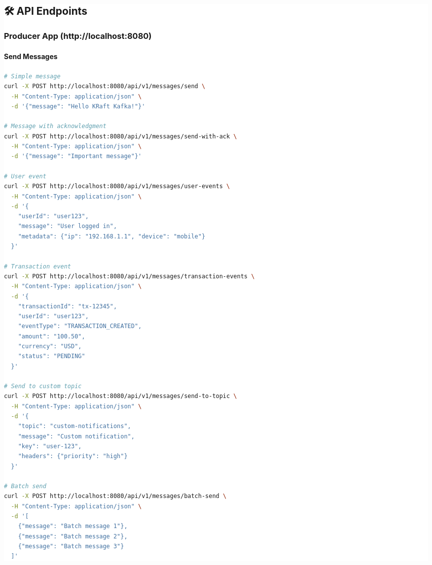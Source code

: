 ## 🛠️ **API Endpoints**

### **Producer App** (http://localhost:8080)

#### Send Messages
```bash
# Simple message
curl -X POST http://localhost:8080/api/v1/messages/send \
  -H "Content-Type: application/json" \
  -d '{"message": "Hello KRaft Kafka!"}'

# Message with acknowledgment
curl -X POST http://localhost:8080/api/v1/messages/send-with-ack \
  -H "Content-Type: application/json" \
  -d '{"message": "Important message"}'

# User event
curl -X POST http://localhost:8080/api/v1/messages/user-events \
  -H "Content-Type: application/json" \
  -d '{
    "userId": "user123",
    "message": "User logged in",
    "metadata": {"ip": "192.168.1.1", "device": "mobile"}
  }'

# Transaction event
curl -X POST http://localhost:8080/api/v1/messages/transaction-events \
  -H "Content-Type: application/json" \
  -d '{
    "transactionId": "tx-12345",
    "userId": "user123",
    "eventType": "TRANSACTION_CREATED",
    "amount": "100.50",
    "currency": "USD",
    "status": "PENDING"
  }'

# Send to custom topic
curl -X POST http://localhost:8080/api/v1/messages/send-to-topic \
  -H "Content-Type: application/json" \
  -d '{
    "topic": "custom-notifications",
    "message": "Custom notification",
    "key": "user-123",
    "headers": {"priority": "high"}
  }'

# Batch send
curl -X POST http://localhost:8080/api/v1/messages/batch-send \
  -H "Content-Type: application/json" \
  -d '[
    {"message": "Batch message 1"},
    {"message": "Batch message 2"},
    {"message": "Batch message 3"}
  ]'
```
